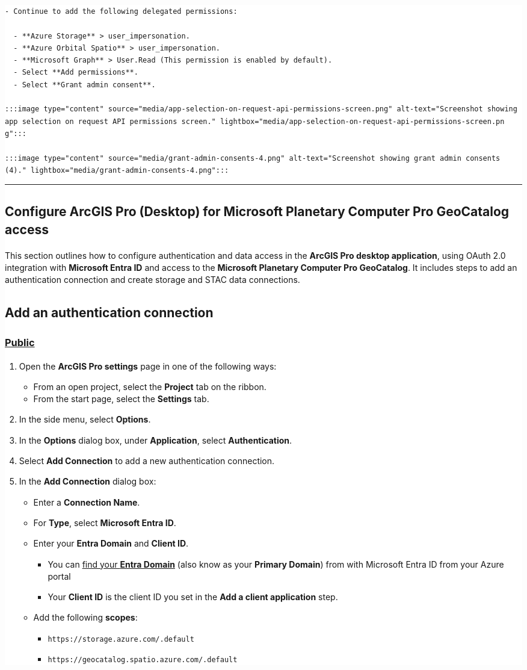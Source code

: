     - Continue to add the following delegated permissions:
    
      - **Azure Storage** > user_impersonation.
      - **Azure Orbital Spatio** > user_impersonation.
      - **Microsoft Graph** > User.Read (This permission is enabled by default).
      - Select **Add permissions**.
      - Select **Grant admin consent**.
    
    :::image type="content" source="media/app-selection-on-request-api-permissions-screen.png" alt-text="Screenshot showing app selection on request API permissions screen." lightbox="media/app-selection-on-request-api-permissions-screen.png":::
  
    :::image type="content" source="media/grant-admin-consents-4.png" alt-text="Screenshot showing grant admin consents (4)." lightbox="media/grant-admin-consents-4.png":::

---

## Configure ArcGIS Pro (Desktop) for Microsoft Planetary Computer Pro GeoCatalog access

This section outlines how to configure authentication and data access in the **ArcGIS Pro desktop application**, using OAuth 2.0 integration with **Microsoft Entra ID** and access to the **Microsoft Planetary Computer Pro GeoCatalog**. It includes steps to add an authentication connection and create storage and STAC data connections.

## Add an authentication connection
### [Public](#tab/public)
1. Open the **ArcGIS Pro settings** page in one of the following ways:

    - From an open project, select the **Project** tab on the ribbon.
    - From the start page, select the **Settings** tab.

1. In the side menu, select **Options**.

1. In the **Options** dialog box, under **Application**, select **Authentication**.

1. Select **Add Connection** to add a new authentication connection.

1. In the **Add Connection** dialog box:

    - Enter a **Connection Name**.

    - For **Type**, select **Microsoft Entra ID**.

    - Enter your **Entra Domain** and **Client ID**.

      - You can [find your **Entra Domain**](/partner-center/account-settings/find-ids-and-domain-names) (also know as your **Primary Domain**) from with Microsoft Entra ID from your Azure portal

      - Your **Client ID** is the client ID you set in the **Add a client application** step.

    - Add the following **scopes**:

      - `https://storage.azure.com/.default`

      - `https://geocatalog.spatio.azure.com/.default`
